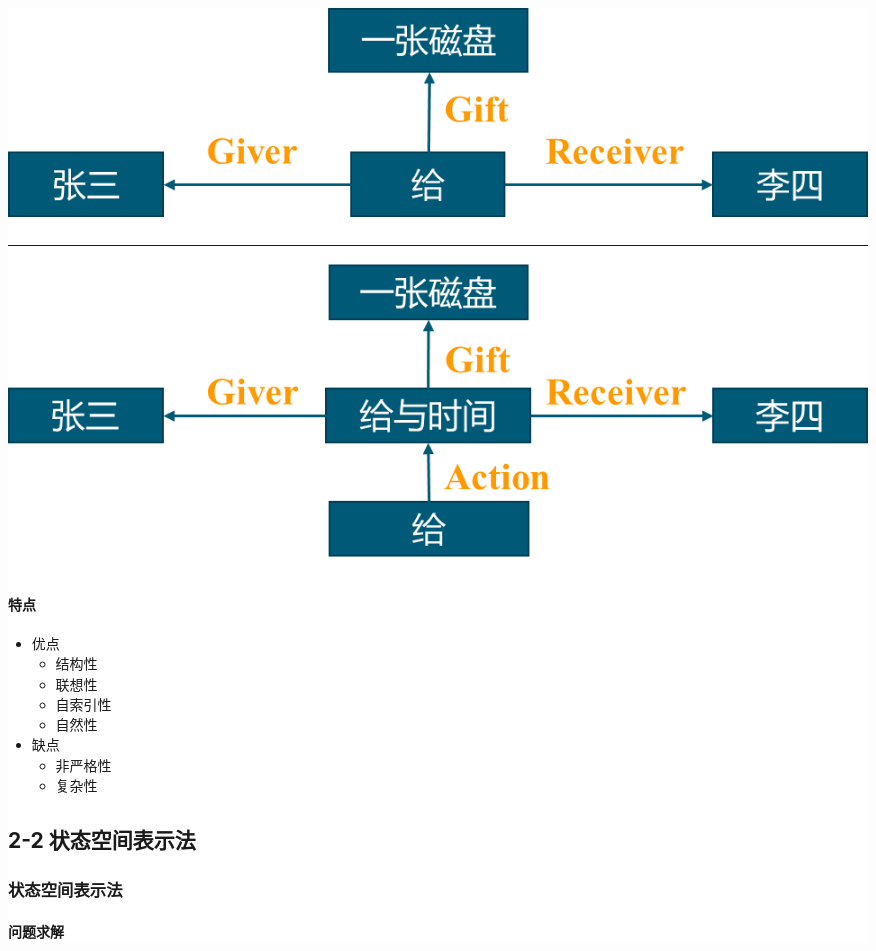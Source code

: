 ![image-20230406163825408](assets/image-20230406163825408.png)

------

![image-20230406163839949](assets/image-20230406163839949.png)

#### 特点

- 优点
  - 结构性
  - 联想性
  - 自索引性
  - 自然性
- 缺点
  - 非严格性
  - 复杂性



## 2-2	状态空间表示法

### 状态空间表示法

#### 问题求解
